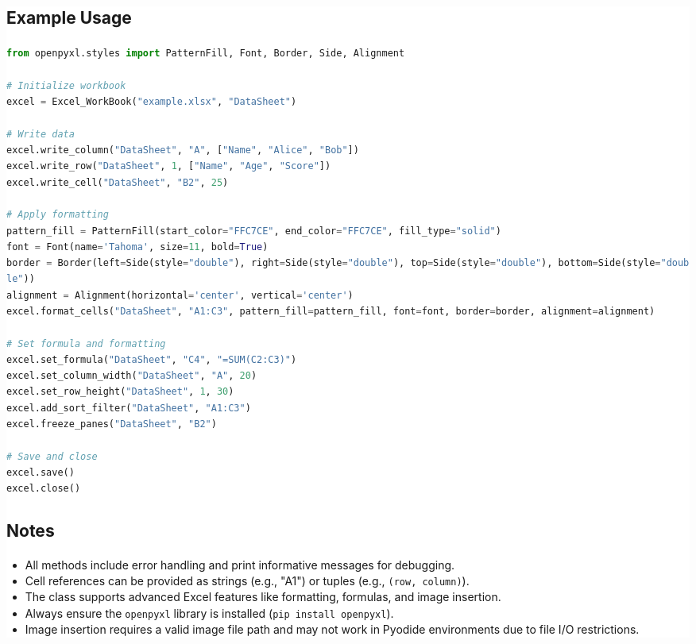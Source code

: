 ## Example Usage
```python
from openpyxl.styles import PatternFill, Font, Border, Side, Alignment

# Initialize workbook
excel = Excel_WorkBook("example.xlsx", "DataSheet")

# Write data
excel.write_column("DataSheet", "A", ["Name", "Alice", "Bob"])
excel.write_row("DataSheet", 1, ["Name", "Age", "Score"])
excel.write_cell("DataSheet", "B2", 25)

# Apply formatting
pattern_fill = PatternFill(start_color="FFC7CE", end_color="FFC7CE", fill_type="solid")
font = Font(name='Tahoma', size=11, bold=True)
border = Border(left=Side(style="double"), right=Side(style="double"), top=Side(style="double"), bottom=Side(style="double"))
alignment = Alignment(horizontal='center', vertical='center')
excel.format_cells("DataSheet", "A1:C3", pattern_fill=pattern_fill, font=font, border=border, alignment=alignment)

# Set formula and formatting
excel.set_formula("DataSheet", "C4", "=SUM(C2:C3)")
excel.set_column_width("DataSheet", "A", 20)
excel.set_row_height("DataSheet", 1, 30)
excel.add_sort_filter("DataSheet", "A1:C3")
excel.freeze_panes("DataSheet", "B2")

# Save and close
excel.save()
excel.close()
```

## Notes
- All methods include error handling and print informative messages for debugging.
- Cell references can be provided as strings (e.g., "A1") or tuples (e.g., `(row, column)`).
- The class supports advanced Excel features like formatting, formulas, and image insertion.
- Always ensure the `openpyxl` library is installed (`pip install openpyxl`).
- Image insertion requires a valid image file path and may not work in Pyodide environments due to file I/O restrictions.